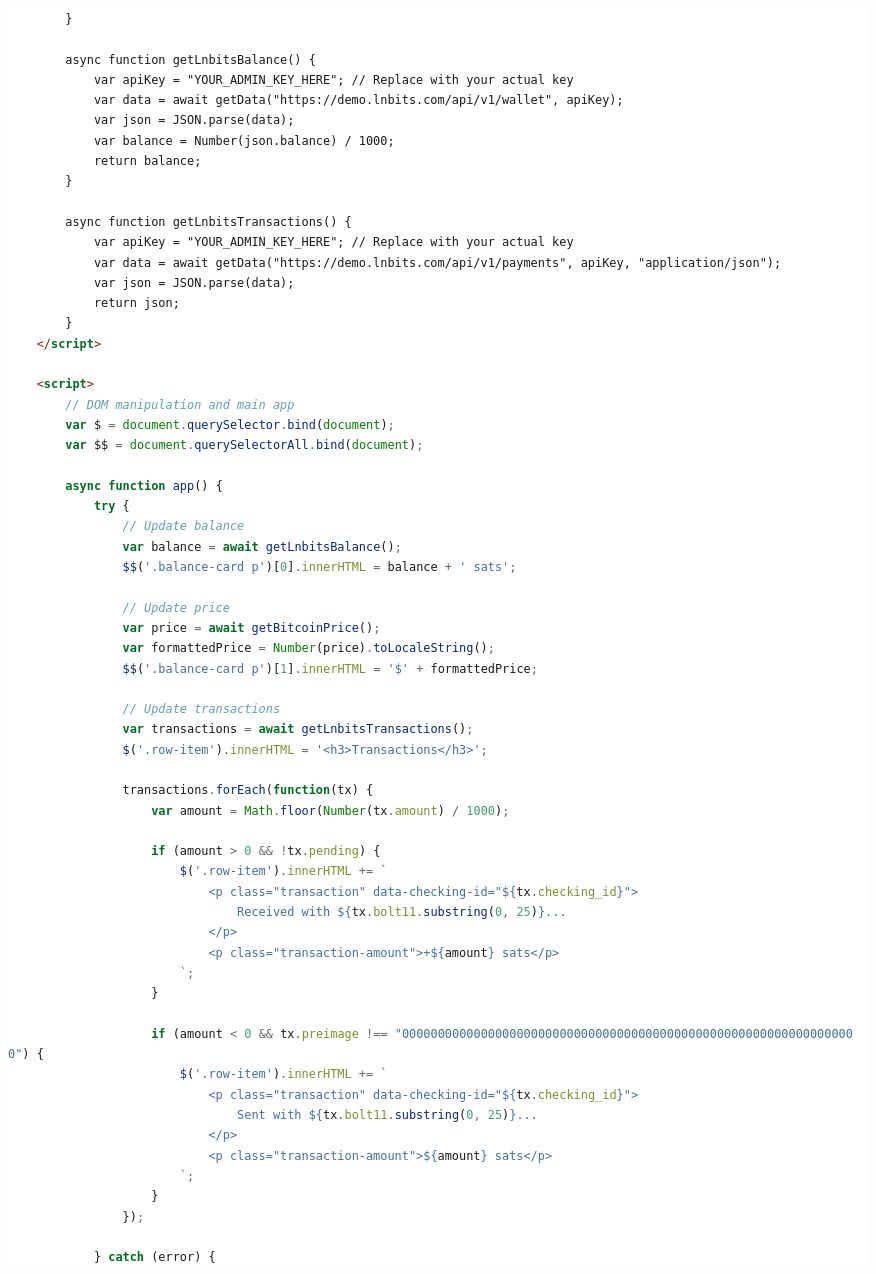 ```html
        }

        async function getLnbitsBalance() {
            var apiKey = "YOUR_ADMIN_KEY_HERE"; // Replace with your actual key
            var data = await getData("https://demo.lnbits.com/api/v1/wallet", apiKey);
            var json = JSON.parse(data);
            var balance = Number(json.balance) / 1000;
            return balance;
        }

        async function getLnbitsTransactions() {
            var apiKey = "YOUR_ADMIN_KEY_HERE"; // Replace with your actual key
            var data = await getData("https://demo.lnbits.com/api/v1/payments", apiKey, "application/json");
            var json = JSON.parse(data);
            return json;
        }
    </script>

    <script>
        // DOM manipulation and main app
        var $ = document.querySelector.bind(document);
        var $$ = document.querySelectorAll.bind(document);

        async function app() {
            try {
                // Update balance
                var balance = await getLnbitsBalance();
                $$('.balance-card p')[0].innerHTML = balance + ' sats';

                // Update price
                var price = await getBitcoinPrice();
                var formattedPrice = Number(price).toLocaleString();
                $$('.balance-card p')[1].innerHTML = '$' + formattedPrice;

                // Update transactions
                var transactions = await getLnbitsTransactions();
                $('.row-item').innerHTML = '<h3>Transactions</h3>';
                
                transactions.forEach(function(tx) {
                    var amount = Math.floor(Number(tx.amount) / 1000);
                    
                    if (amount > 0 && !tx.pending) {
                        $('.row-item').innerHTML += `
                            <p class="transaction" data-checking-id="${tx.checking_id}">
                                Received with ${tx.bolt11.substring(0, 25)}...
                            </p>
                            <p class="transaction-amount">+${amount} sats</p>
                        `;
                    }
                    
                    if (amount < 0 && tx.preimage !== "0000000000000000000000000000000000000000000000000000000000000000") {
                        $('.row-item').innerHTML += `
                            <p class="transaction" data-checking-id="${tx.checking_id}">
                                Sent with ${tx.bolt11.substring(0, 25)}...
                            </p>
                            <p class="transaction-amount">${amount} sats</p>
                        `;
                    }
                });

            } catch (error) {
```